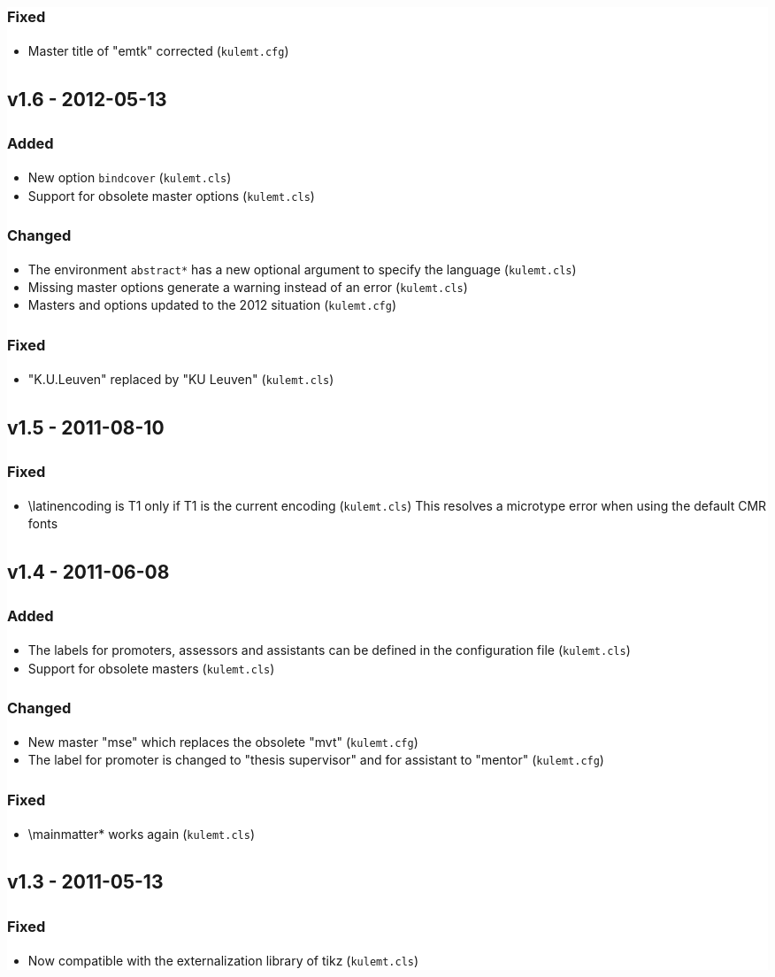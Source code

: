 ### Fixed
- Master title of "emtk" corrected (`kulemt.cfg`)


## v1.6 - 2012-05-13

### Added
- New option `bindcover` (`kulemt.cls`)
- Support for obsolete master options (`kulemt.cls`)

### Changed
- The environment `abstract*` has a new optional argument to specify
  the language (`kulemt.cls`)
- Missing master options generate a warning instead of an error (`kulemt.cls`)
- Masters and options updated to the 2012 situation (`kulemt.cfg`)

### Fixed
- "K.U.Leuven" replaced by "KU Leuven" (`kulemt.cls`)


## v1.5 - 2011-08-10

### Fixed
- \latinencoding is T1 only if T1 is the current encoding (`kulemt.cls`)
  This resolves a microtype error when using the default CMR fonts


## v1.4 - 2011-06-08

### Added
- The labels for promoters, assessors and assistants can be defined
  in the configuration file (`kulemt.cls`)
- Support for obsolete masters (`kulemt.cls`)

### Changed
- New master "mse" which replaces the obsolete "mvt" (`kulemt.cfg`)
- The label for promoter is changed to "thesis supervisor" and
  for assistant to "mentor" (`kulemt.cfg`)

### Fixed
- \mainmatter* works again (`kulemt.cls`)


## v1.3 - 2011-05-13

### Fixed
- Now compatible with the externalization library of tikz (`kulemt.cls`)
